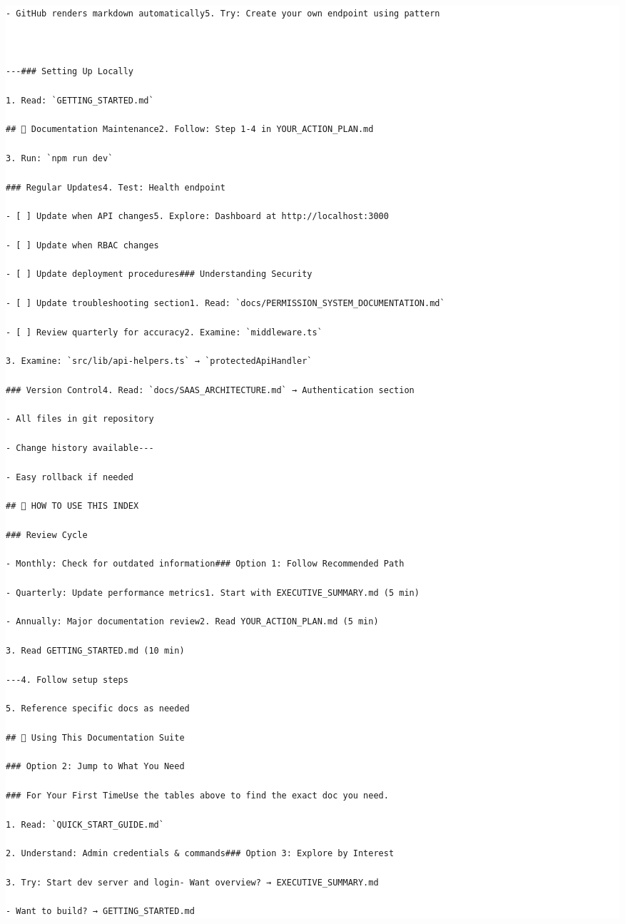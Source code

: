 ```bash🔴 Permission enforcement (Phase 2C)  
- GitHub renders markdown automatically5. Try: Create your own endpoint using pattern



---### Setting Up Locally

1. Read: `GETTING_STARTED.md`

## 🔄 Documentation Maintenance2. Follow: Step 1-4 in YOUR_ACTION_PLAN.md

3. Run: `npm run dev`

### Regular Updates4. Test: Health endpoint

- [ ] Update when API changes5. Explore: Dashboard at http://localhost:3000

- [ ] Update when RBAC changes

- [ ] Update deployment procedures### Understanding Security

- [ ] Update troubleshooting section1. Read: `docs/PERMISSION_SYSTEM_DOCUMENTATION.md`

- [ ] Review quarterly for accuracy2. Examine: `middleware.ts`

3. Examine: `src/lib/api-helpers.ts` → `protectedApiHandler`

### Version Control4. Read: `docs/SAAS_ARCHITECTURE.md` → Authentication section

- All files in git repository

- Change history available---

- Easy rollback if needed

## 💬 HOW TO USE THIS INDEX

### Review Cycle

- Monthly: Check for outdated information### Option 1: Follow Recommended Path

- Quarterly: Update performance metrics1. Start with EXECUTIVE_SUMMARY.md (5 min)

- Annually: Major documentation review2. Read YOUR_ACTION_PLAN.md (5 min)

3. Read GETTING_STARTED.md (10 min)

---4. Follow setup steps

5. Reference specific docs as needed

## 🚀 Using This Documentation Suite

### Option 2: Jump to What You Need

### For Your First TimeUse the tables above to find the exact doc you need.

1. Read: `QUICK_START_GUIDE.md`

2. Understand: Admin credentials & commands### Option 3: Explore by Interest

3. Try: Start dev server and login- Want overview? → EXECUTIVE_SUMMARY.md

- Want to build? → GETTING_STARTED.md
```